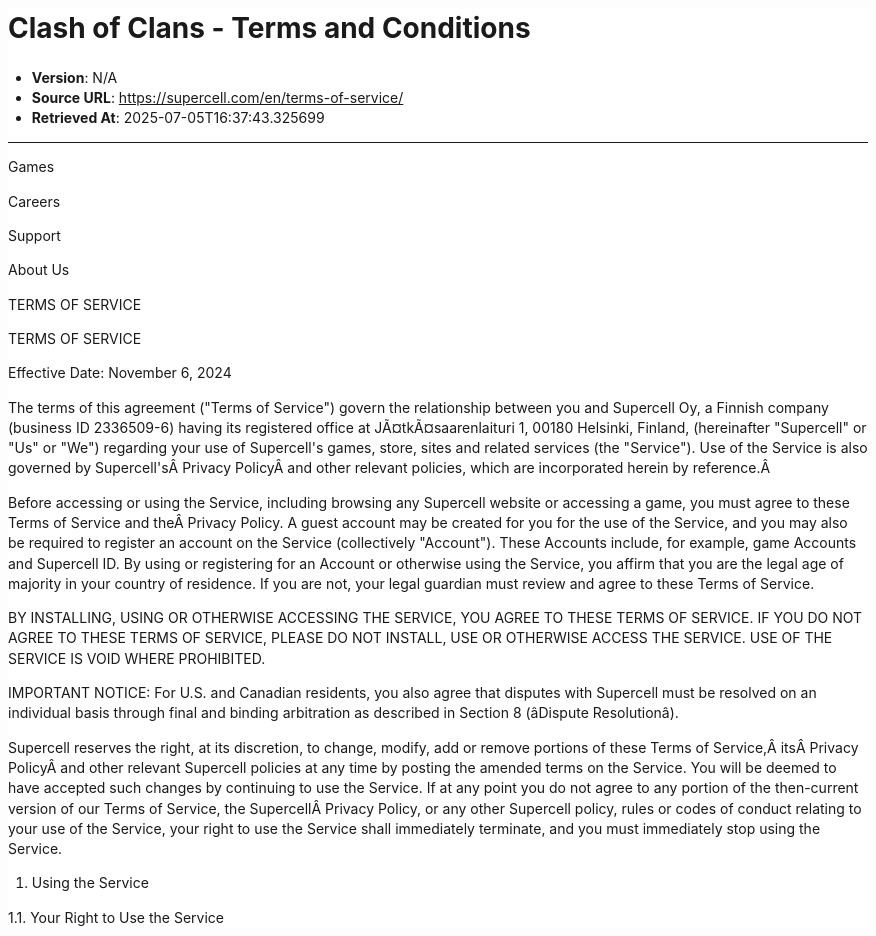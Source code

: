 # Clash of Clans - Terms and Conditions

- **Version**: N/A
- **Source URL**: https://supercell.com/en/terms-of-service/
- **Retrieved At**: 2025-07-05T16:37:43.325699

---

Games

Careers

Support

About Us

TERMS OF SERVICE

TERMS OF SERVICE

Effective Date: November 6, 2024

The terms of this agreement ("Terms of Service") govern the relationship between you and Supercell Oy, a Finnish company (business ID 2336509-6) having its registered office at JÃ¤tkÃ¤saarenlaituri 1, 00180 Helsinki, Finland, (hereinafter "Supercell" or "Us" or "We") regarding your use of Supercell's games, store, sites and related services (the "Service"). Use of the Service is also governed by Supercell'sÂ Privacy PolicyÂ and other relevant policies, which are incorporated herein by reference.Â

Before accessing or using the Service, including browsing any Supercell website or accessing a game, you must agree to these Terms of Service and theÂ Privacy Policy. A guest account may be created for you for the use of the Service, and you may also be required to register an account on the Service (collectively "Account"). These Accounts include, for example, game Accounts and Supercell ID. By using or registering for an Account or otherwise using the Service, you affirm that you are the legal age of majority in your country of residence. If you are not, your legal guardian must review and agree to these Terms of Service.

BY INSTALLING, USING OR OTHERWISE ACCESSING THE SERVICE, YOU AGREE TO THESE TERMS OF SERVICE. IF YOU DO NOT AGREE TO THESE TERMS OF SERVICE, PLEASE DO NOT INSTALL, USE OR OTHERWISE ACCESS THE SERVICE. USE OF THE SERVICE IS VOID WHERE PROHIBITED.

IMPORTANT NOTICE: For U.S. and Canadian residents, you also agree that disputes with Supercell must be resolved on an individual basis through final and binding arbitration as described in Section 8 (âDispute Resolutionâ).

Supercell reserves the right, at its discretion, to change, modify, add or remove portions of these Terms of Service,Â itsÂ Privacy PolicyÂ and other relevant Supercell policies at any time by posting the amended terms on the Service. You will be deemed to have accepted such changes by continuing to use the Service. If at any point you do not agree to any portion of the then-current version of our Terms of Service, the SupercellÂ Privacy Policy, or any other Supercell policy, rules or codes of conduct relating to your use of the Service, your right to use the Service shall immediately terminate, and you must immediately stop using the Service.

1. Using the Service

1.1. Your Right to Use the Service
